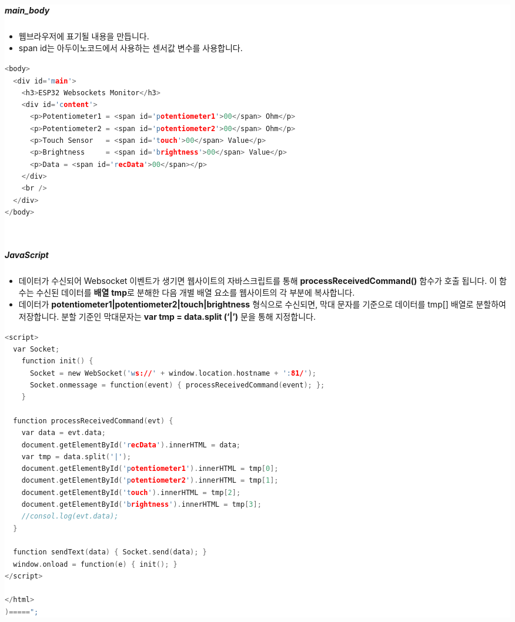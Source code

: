 ##### main_body

- 웹브라우저에 표기될 내용을 만듭니다.
- span id는 아두이노코드에서 사용하는 센서값 변수를 사용합니다.

~~~C
<body>
  <div id='main'>
    <h3>ESP32 Websockets Monitor</h3>
    <div id='content'>
      <p>Potentiometer1 = <span id='potentiometer1'>00</span> Ohm</p>
      <p>Potentiometer2 = <span id='potentiometer2'>00</span> Ohm</p>
      <p>Touch Sensor   = <span id='touch'>00</span> Value</p>
      <p>Brightness     = <span id='brightness'>00</span> Value</p>
      <p>Data = <span id='recData'>00</span></p>
    </div>
    <br />
  </div>
</body>
~~~

<br>

##### JavaScript

- 데이터가 수신되어 Websocket 이벤트가 생기면 웹사이트의 자바스크립트를 통해 **processReceivedCommand()** 함수가 호출 됩니다. 이 함수는 수신된 데이터를 **배열** **tmp**로 분해한 다음 개별 배열 요소를 웹사이트의 각 부분에 복사합니다.
- 데이터가 **potentiometer1|potentiometer2|touch|brightness** 형식으로 수신되면, 막대 문자를 기준으로 데이터를 tmp[] 배열로 분할하여 저장합니다. 분할 기준인 막대문자는 **var tmp = data.split (‘|’)** 문을 통해 지정합니다.

~~~C
<script>
  var Socket;
    function init() {
      Socket = new WebSocket('ws://' + window.location.hostname + ':81/');
      Socket.onmessage = function(event) { processReceivedCommand(event); };
    }
 
  function processReceivedCommand(evt) {
    var data = evt.data;
    document.getElementById('recData').innerHTML = data;
    var tmp = data.split('|');
    document.getElementById('potentiometer1').innerHTML = tmp[0];  
    document.getElementById('potentiometer2').innerHTML = tmp[1];
    document.getElementById('touch').innerHTML = tmp[2];
    document.getElementById('brightness').innerHTML = tmp[3];
    //consol.log(evt.data);
  }
 
  function sendText(data) { Socket.send(data); }
  window.onload = function(e) { init(); }
</script>
 
</html>
)=====";
~~~

